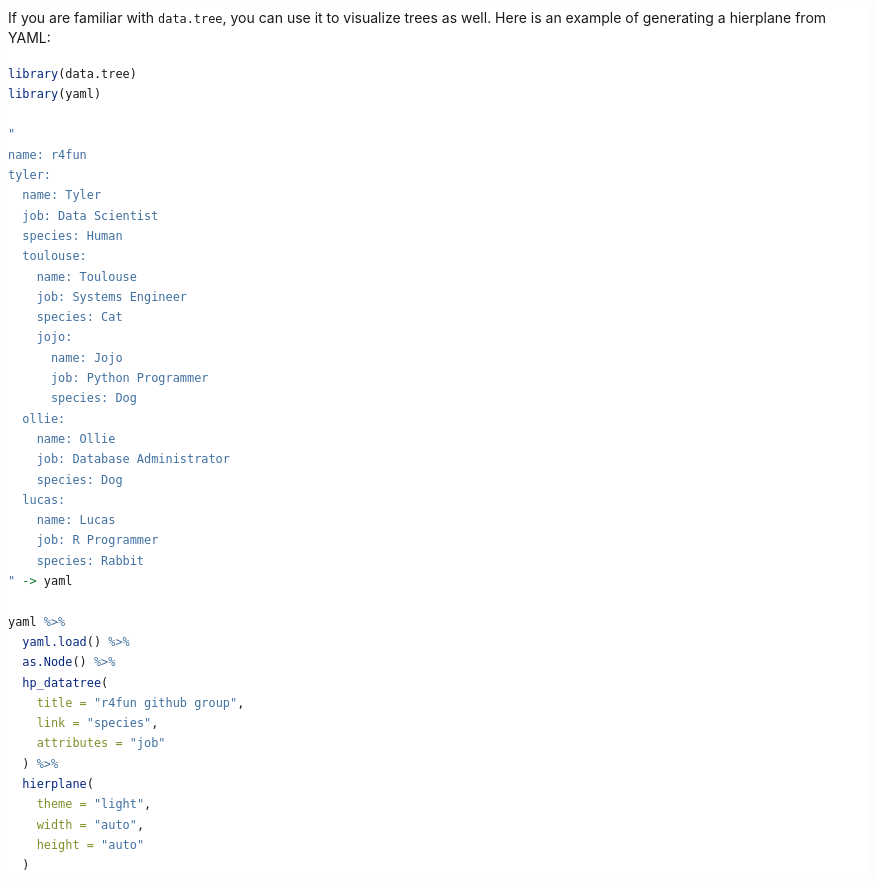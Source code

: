 If you are familiar with `data.tree`, you can use it to visualize trees
as well. Here is an example of generating a hierplane from YAML:

``` r
library(data.tree)
library(yaml)

"
name: r4fun
tyler:
  name: Tyler
  job: Data Scientist
  species: Human
  toulouse:
    name: Toulouse
    job: Systems Engineer
    species: Cat
    jojo:
      name: Jojo
      job: Python Programmer
      species: Dog
  ollie:
    name: Ollie
    job: Database Administrator
    species: Dog
  lucas:
    name: Lucas
    job: R Programmer
    species: Rabbit
" -> yaml

yaml %>% 
  yaml.load() %>% 
  as.Node() %>% 
  hp_datatree(
    title = "r4fun github group",
    link = "species",
    attributes = "job"
  ) %>% 
  hierplane(
    theme = "light", 
    width = "auto",
    height = "auto"
  )
```
